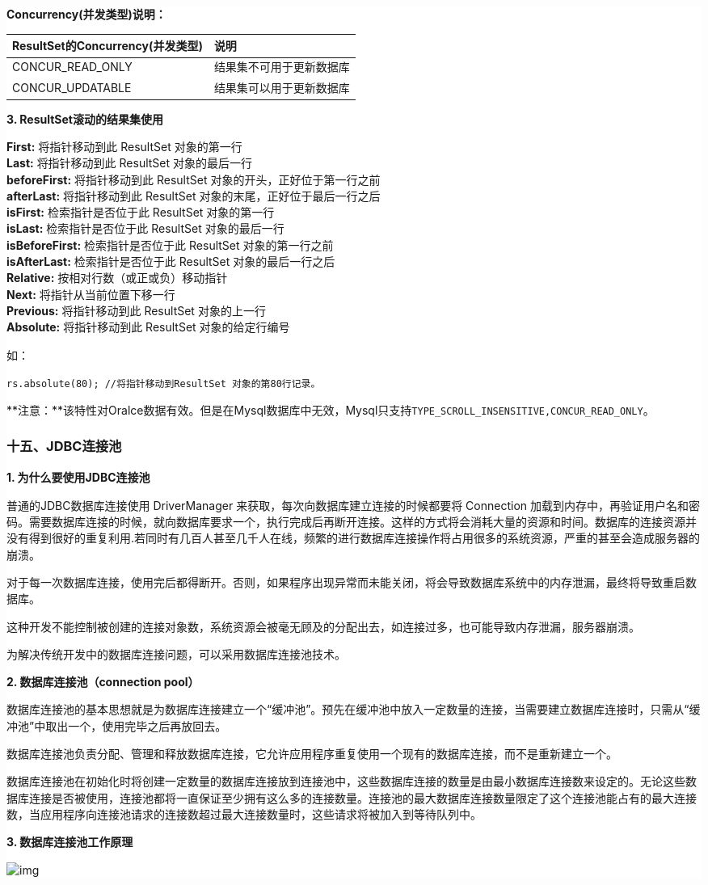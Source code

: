 **Concurrency(并发类型)说明：**

| ResultSet的Concurrency(并发类型) | 说明                     |
| :------------------------------- | :----------------------- |
| CONCUR_READ_ONLY                 | 结果集不可用于更新数据库 |
| CONCUR_UPDATABLE                 | 结果集可以用于更新数据库 |

**3. ResultSet滚动的结果集使用**

**First:** 将指针移动到此 ResultSet 对象的第一行  
**Last:** 将指针移动到此 ResultSet 对象的最后一行  
**beforeFirst:** 将指针移动到此 ResultSet 对象的开头，正好位于第一行之前  
**afterLast:** 将指针移动到此 ResultSet 对象的末尾，正好位于最后一行之后  
**isFirst:** 检索指针是否位于此 ResultSet 对象的第一行  
**isLast:** 检索指针是否位于此 ResultSet 对象的最后一行  
**isBeforeFirst:** 检索指针是否位于此 ResultSet 对象的第一行之前  
**isAfterLast:** 检索指针是否位于此 ResultSet 对象的最后一行之后  
**Relative:** 按相对行数（或正或负）移动指针  
**Next:** 将指针从当前位置下移一行  
**Previous:** 将指针移动到此 ResultSet 对象的上一行  
**Absolute:** 将指针移动到此 ResultSet 对象的给定行编号

如：

```
rs.absolute(80); //将指针移动到ResultSet 对象的第80行记录。
```

**注意：**该特性对Oralce数据有效。但是在Mysql数据库中无效，Mysql只支持`TYPE_SCROLL_INSENSITIVE,CONCUR_READ_ONLY`。

### 十五、JDBC连接池

**1. 为什么要使用JDBC连接池**

普通的JDBC数据库连接使用 DriverManager 来获取，每次向数据库建立连接的时候都要将 Connection 加载到内存中，再验证用户名和密码。需要数据库连接的时候，就向数据库要求一个，执行完成后再断开连接。这样的方式将会消耗大量的资源和时间。数据库的连接资源并没有得到很好的重复利用.若同时有几百人甚至几千人在线，频繁的进行数据库连接操作将占用很多的系统资源，严重的甚至会造成服务器的崩溃。

对于每一次数据库连接，使用完后都得断开。否则，如果程序出现异常而未能关闭，将会导致数据库系统中的内存泄漏，最终将导致重启数据库。

这种开发不能控制被创建的连接对象数，系统资源会被毫无顾及的分配出去，如连接过多，也可能导致内存泄漏，服务器崩溃。

为解决传统开发中的数据库连接问题，可以采用数据库连接池技术。

**2. 数据库连接池（connection pool）**

数据库连接池的基本思想就是为数据库连接建立一个“缓冲池”。预先在缓冲池中放入一定数量的连接，当需要建立数据库连接时，只需从“缓冲池”中取出一个，使用完毕之后再放回去。

数据库连接池负责分配、管理和释放数据库连接，它允许应用程序重复使用一个现有的数据库连接，而不是重新建立一个。

数据库连接池在初始化时将创建一定数量的数据库连接放到连接池中，这些数据库连接的数量是由最小数据库连接数来设定的。无论这些数据库连接是否被使用，连接池都将一直保证至少拥有这么多的连接数量。连接池的最大数据库连接数量限定了这个连接池能占有的最大连接数，当应用程序向连接池请求的连接数超过最大连接数量时，这些请求将被加入到等待队列中。

**3. 数据库连接池工作原理**

![img](https://mmbiz.qpic.cn/mmbiz_png/YrLz7nDONjEibykemySKIEIlIicWYUDhvibhObh83dKXleywlicyNjM1udtKmGX11Ueoq6nowDPQHYpqa8GDGSZicVg/640?wx_fmt=png&tp=webp&wxfrom=5&wx_lazy=1&wx_co=1)
